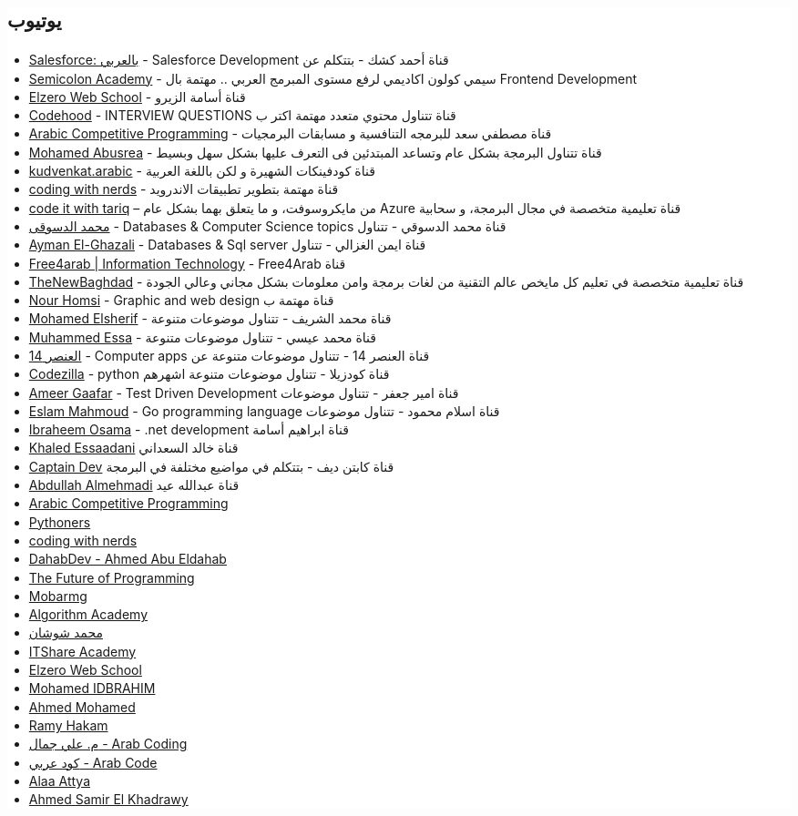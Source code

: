 ## يوتيوب

- [Salesforce: بالعربي](https://www.youtube.com/channel/UCVtDDaKHq9ztGU1IBuhiQpw) - Salesforce Development قناة أحمد كشك - بتتكلم عن
- [Semicolon Academy](https://www.youtube.com/semicolonacademy/) - سيمي كولون اكاديمي لرفع مستوى المبرمج العربي .. مهتمة بال Frontend Development
- [Elzero Web School](https://www.youtube.com/user/OsamaElzero/) - قناة أسامة الزيرو
- [Codehood](https://www.youtube.com/channel/UCoNfslp4XbQULWcE7V4FkZw/) - INTERVIEW QUESTIONS قناة تتناول محتوي متعدد مهتمة اكتر ب
- [Arabic Competitive Programming](https://www.youtube.com/user/nobody123497/) - قناة مصطفي سعد للبرمجه التنافسية و مسابقات البرمجيات
- [Mohamed Abusrea](https://www.youtube.com/c/mohamedabusrea) - قناة تتناول البرمجة بشكل عام وتساعد المبتدئين فى التعرف عليها بشكل سهل وبسيط
- [kudvenkat.arabic](https://www.youtube.com/channel/UCgRFf3_D5H1Qi8pvw2Czyzg) - قناة كودفينكات الشهيرة و لكن باللغة العربية
- [coding with nerds](https://www.youtube.com/channel/UCnDAXfhnL5j-KhHc1KhvXHw/) - قناة مهتمة بتطوير تطبيقات الاندرويد
- [code it with tariq](https://www.youtube.com/channel/UCTli-xFwKT1tDkR8HZ3x7jA) – من مايكروسوفت، و ما يتعلق بهما بشكل عام Azure قناة تعليمية متخصصة في مجال البرمجة، و سحابية
- [محمد الدسوقى](https://www.youtube.com/user/DesoukiEgypt/) - Databases & Computer Science topics قناة محمد الدسوقي - تتناول
- [Ayman El-Ghazali](https://www.youtube.com/user/TheSQLPro/) - Databases & Sql server قناة ايمن الغزالي - تتناول
- [Free4arab | Information Technology](https://www.youtube.com/user/Nourelhoda2011) - Free4Arab قناة
- [TheNewBaghdad](https://www.youtube.com/user/alxs1aa/) - قناة تعليمية متخصصة في تعليم كل مايخص عالم التقنية من لغات برمجة وامن معلومات بشكل مجاني وعالي الجودة
- [Nour Homsi](https://www.youtube.com/user/drnour/) - Graphic and web design قناة مهتمة ب
- [Mohamed Elsherif](https://www.youtube.com/user/bashmohandes) - قناة محمد الشريف - تتناول موضوعات متنوعة
- [Muhammed Essa](https://www.youtube.com/user/muhammedgalaxy) - قناة محمد عيسي - تتناول موضوعات متنوعة
- [العنصر 14](https://www.youtube.com/channel/UCJdRnkpO-mvBq5VyE9n0scw) - Computer apps قناة العنصر 14 - تتناول موضوعات متنوعة عن
- [Codezilla](https://www.youtube.com/channel/UCveX_0uBOHVHbpV838OGXVA) - python قناة كودزيلا - تتناول موضوعات متنوعة اشهرهم
- [Ameer Gaafar](https://www.youtube.com/channel/UCw8L2uw2DCVpbh0lD5SOrkg) - Test Driven Development قناة امير جعفر - تتناول موضوعات
- [Eslam Mahmoud](https://www.youtube.com/user/hunikal1) - Go programming language قناة اسلام محمود - تتناول موضوعات
- [Ibraheem Osama](https://www.youtube.com/channel/UC-0XB-AT2Q3rb1muG_wtIiw) - .net development قناة ابراهيم أسامة
- [Khaled Essaadani](https://www.youtube.com/user/EssaadaniTV/) قناة خالد السعداني
- [Captain Dev](https://www.youtube.com/channel/UCnVZ_j_KmoKueh464UqYiag/) قناة كابتن ديف - بتتكلم في مواضيع مختلفة في البرمجة
- [Abdullah Almehmadi](https://www.youtube.com/user/abdullaheidtv) قناة عبدالله عيد
- [Arabic Competitive Programming ](https://www.youtube.com/user/nobody123497/playlists)
- [Pythoners ](https://www.youtube.com/channel/UCzNqP6CBtN7-DVtYORvhgiA/playlists)
- [coding with nerds ](https://www.youtube.com/channel/UCnDAXfhnL5j-KhHc1KhvXHw)
- [DahabDev - Ahmed Abu Eldahab ](https://www.youtube.com/channel/UCVBG0RjyjzPKSXalwKNVFLQ)
- [The Future of Programming ](https://www.youtube.com/channel/UCcpsCDgB5B4260ddjoe2BtQ)
- [Mobarmg ](https://www.youtube.com/user/mido330664/playlists)
- [Algorithm Academy ](https://www.youtube.com/channel/UChjh0djRQtOfzS9fWGXTt9g/playlists)
- [محمد شوشان ](https://www.youtube.com/channel/UCtOyb8800Av9Q-7i-l2mYyA)
- [ITShare Academy ](https://www.youtube.com/channel/UCAnKG3oVk3__suhuv9181rw/playlists)
- [Elzero Web School ](https://www.youtube.com/channel/UCSNkfKl4cU-55Nm-ovsvOHQ)
- [Mohamed IDBRAHIM ](https://www.youtube.com/channel/UCAeBi3qwZ9pj52yYHm3WEZQ)
- [Ahmed Mohamed ](https://www.youtube.com/user/MaghaghaTV/videos)
- [Ramy Hakam ](https://www.youtube.com/user/PencilSoft1/playlists)
- [م. علي جمال - Arab Coding ](https://www.youtube.com/user/altkowa)
- [كود عربي - Arab Code ](https://www.youtube.com/channel/UCz4Nz6Cq_8cmuzE92L8dyqw)
- [Alaa Attya ](https://www.youtube.com/user/vidoman2001/playlists)
- [Ahmed Samir El Khadrawy ](https://www.youtube.com/c/AhmedSamirElKhadrawy/featured)